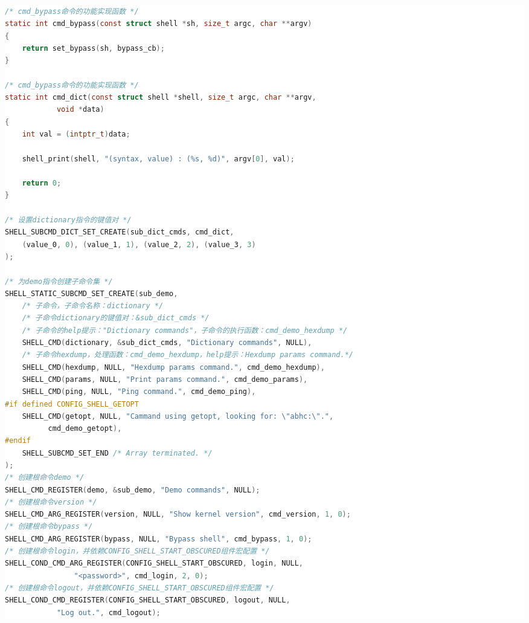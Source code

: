 ```c
/* cmd_bypass命令的功能实现函数 */
static int cmd_bypass(const struct shell *sh, size_t argc, char **argv)
{
	return set_bypass(sh, bypass_cb);
}

/* cmd_bypass命令的功能实现函数 */
static int cmd_dict(const struct shell *shell, size_t argc, char **argv,
		    void *data)
{
	int val = (intptr_t)data;

	shell_print(shell, "(syntax, value) : (%s, %d)", argv[0], val);

	return 0;
}

/* 设置dictionary指令的键值对 */
SHELL_SUBCMD_DICT_SET_CREATE(sub_dict_cmds, cmd_dict,
	(value_0, 0), (value_1, 1), (value_2, 2), (value_3, 3)
);

/* 为demo指令创建子命令集 */
SHELL_STATIC_SUBCMD_SET_CREATE(sub_demo,
    /* 子命令，子命令名称：dictionary */
    /* 子命令dictionary的键值对：&sub_dict_cmds */
    /* 子命令的help提示："Dictionary commands"，子命令的执行函数：cmd_demo_hexdump */
	SHELL_CMD(dictionary, &sub_dict_cmds, "Dictionary commands", NULL),
	/* 子命令hexdump，处理函数：cmd_demo_hexdump，help提示：Hexdump params command.*/
    SHELL_CMD(hexdump, NULL, "Hexdump params command.", cmd_demo_hexdump),
	SHELL_CMD(params, NULL, "Print params command.", cmd_demo_params),
	SHELL_CMD(ping, NULL, "Ping command.", cmd_demo_ping),
#if defined CONFIG_SHELL_GETOPT
	SHELL_CMD(getopt, NULL,	"Cammand using getopt, looking for: \"abhc:\".",
		  cmd_demo_getopt),
#endif
	SHELL_SUBCMD_SET_END /* Array terminated. */
);
/* 创建根命令demo */
SHELL_CMD_REGISTER(demo, &sub_demo, "Demo commands", NULL);
/* 创建根命令version */
SHELL_CMD_ARG_REGISTER(version, NULL, "Show kernel version", cmd_version, 1, 0);
/* 创建根命令bypass */
SHELL_CMD_ARG_REGISTER(bypass, NULL, "Bypass shell", cmd_bypass, 1, 0);
/* 创建根命令login，并依赖CONFIG_SHELL_START_OBSCURED组件宏配置 */
SHELL_COND_CMD_ARG_REGISTER(CONFIG_SHELL_START_OBSCURED, login, NULL,
			    "<password>", cmd_login, 2, 0);
/* 创建根命令logout，并依赖CONFIG_SHELL_START_OBSCURED组件宏配置 */
SHELL_COND_CMD_REGISTER(CONFIG_SHELL_START_OBSCURED, logout, NULL,
			"Log out.", cmd_logout);
```
